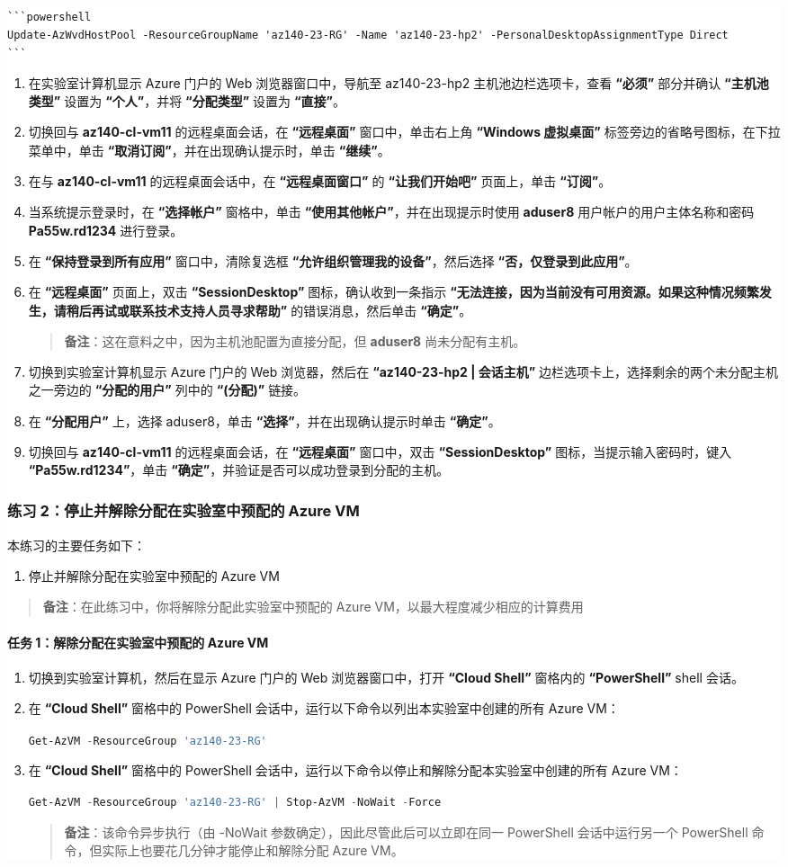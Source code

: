     ```powershell
    Update-AzWvdHostPool -ResourceGroupName 'az140-23-RG' -Name 'az140-23-hp2' -PersonalDesktopAssignmentType Direct
    ```

1. 在实验室计算机显示 Azure 门户的 Web 浏览器窗口中，导航至 az140-23-hp2 主机池边栏选项卡，查看 **“必须”** 部分并确认 **“主机池类型”** 设置为 **“个人”**，并将 **“分配类型”** 设置为 **“直接”**。
1. 切换回与 **az140-cl-vm11** 的远程桌面会话，在 **“远程桌面”** 窗口中，单击右上角 **“Windows 虚拟桌面”** 标签旁边的省略号图标，在下拉菜单中，单击 **“取消订阅”**，并在出现确认提示时，单击 **“继续”**。
1. 在与 **az140-cl-vm11** 的远程桌面会话中，在 **“远程桌面窗口”** 的 **“让我们开始吧”** 页面上，单击 **“订阅”**。
1. 当系统提示登录时，在 **“选择帐户”** 窗格中，单击 **“使用其他帐户”**，并在出现提示时使用 **aduser8** 用户帐户的用户主体名称和密码 **Pa55w.rd1234** 进行登录。
1. 在 **“保持登录到所有应用”** 窗口中，清除复选框 **“允许组织管理我的设备”**，然后选择 **“否，仅登录到此应用”**。 
1. 在 **“远程桌面”** 页面上，双击 **“SessionDesktop”** 图标，确认收到一条指示 **“无法连接，因为当前没有可用资源。如果这种情况频繁发生，请稍后再试或联系技术支持人员寻求帮助”** 的错误消息，然后单击 **“确定”**。

   > **备注**：这在意料之中，因为主机池配置为直接分配，但 **aduser8** 尚未分配有主机。

1. 切换到实验室计算机显示 Azure 门户的 Web 浏览器，然后在 **“az140-23-hp2 \| 会话主机”** 边栏选项卡上，选择剩余的两个未分配主机之一旁边的 **“分配的用户”** 列中的 **“(分配)”** 链接。
1. 在 **“分配用户”** 上，选择 aduser8，单击 **“选择”**，并在出现确认提示时单击 **“确定”**。
1. 切换回与 **az140-cl-vm11** 的远程桌面会话，在 **“远程桌面”** 窗口中，双击 **“SessionDesktop”** 图标，当提示输入密码时，键入 **“Pa55w.rd1234”**，单击 **“确定”**，并验证是否可以成功登录到分配的主机。

### 练习 2：停止并解除分配在实验室中预配的 Azure VM

本练习的主要任务如下：

1. 停止并解除分配在实验室中预配的 Azure VM

>**备注**：在此练习中，你将解除分配此实验室中预配的 Azure VM，以最大程度减少相应的计算费用

#### 任务 1：解除分配在实验室中预配的 Azure VM

1. 切换到实验室计算机，然后在显示 Azure 门户的 Web 浏览器窗口中，打开 **“Cloud Shell”** 窗格内的 **“PowerShell”** shell 会话。
1. 在 **“Cloud Shell”** 窗格中的 PowerShell 会话中，运行以下命令以列出本实验室中创建的所有 Azure VM：

   ```powershell
   Get-AzVM -ResourceGroup 'az140-23-RG'
   ```

1. 在 **“Cloud Shell”** 窗格中的 PowerShell 会话中，运行以下命令以停止和解除分配本实验室中创建的所有 Azure VM：

   ```powershell
   Get-AzVM -ResourceGroup 'az140-23-RG' | Stop-AzVM -NoWait -Force
   ```

   >**备注**：该命令异步执行（由 -NoWait 参数确定），因此尽管此后可以立即在同一 PowerShell 会话中运行另一个 PowerShell 命令，但实际上也要花几分钟才能停止和解除分配 Azure VM。
